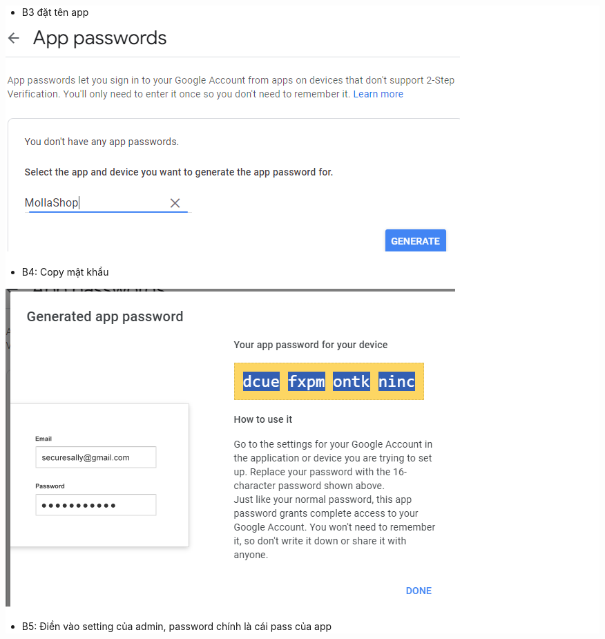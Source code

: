 - B3 đặt tên app

![mail 5](/assets/mail5.jpg)

- B4: Copy mật khẩu

![mail 6](/assets/mail6.jpg)

- B5: Điền vào setting của admin, password chính là cái pass của app
